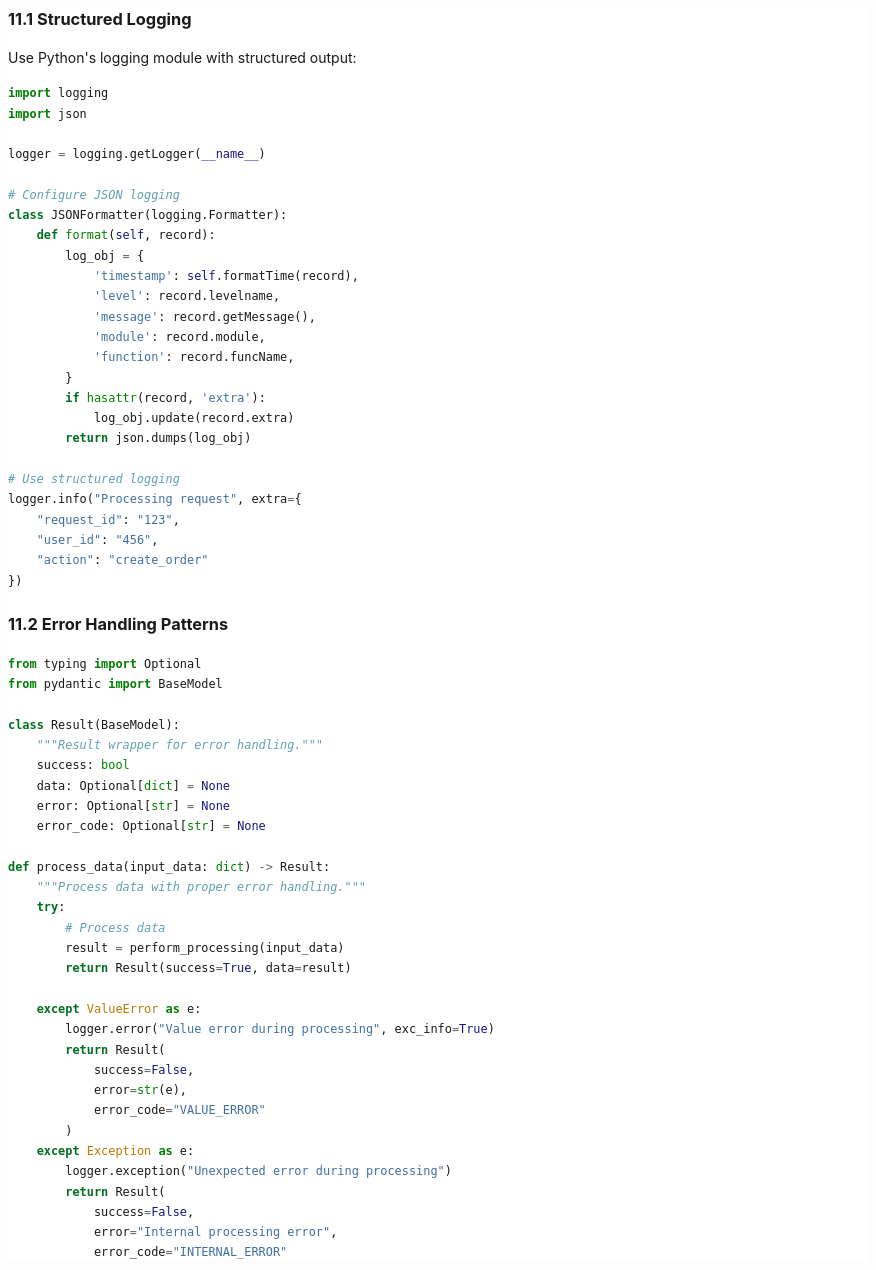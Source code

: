 ### 11.1 Structured Logging

Use Python's logging module with structured output:
```python
import logging
import json

logger = logging.getLogger(__name__)

# Configure JSON logging
class JSONFormatter(logging.Formatter):
    def format(self, record):
        log_obj = {
            'timestamp': self.formatTime(record),
            'level': record.levelname,
            'message': record.getMessage(),
            'module': record.module,
            'function': record.funcName,
        }
        if hasattr(record, 'extra'):
            log_obj.update(record.extra)
        return json.dumps(log_obj)

# Use structured logging
logger.info("Processing request", extra={
    "request_id": "123",
    "user_id": "456",
    "action": "create_order"
})
```

### 11.2 Error Handling Patterns

```python
from typing import Optional
from pydantic import BaseModel

class Result(BaseModel):
    """Result wrapper for error handling."""
    success: bool
    data: Optional[dict] = None
    error: Optional[str] = None
    error_code: Optional[str] = None

def process_data(input_data: dict) -> Result:
    """Process data with proper error handling."""
    try:
        # Process data
        result = perform_processing(input_data)
        return Result(success=True, data=result)

    except ValueError as e:
        logger.error("Value error during processing", exc_info=True)
        return Result(
            success=False,
            error=str(e),
            error_code="VALUE_ERROR"
        )
    except Exception as e:
        logger.exception("Unexpected error during processing")
        return Result(
            success=False,
            error="Internal processing error",
            error_code="INTERNAL_ERROR"
```